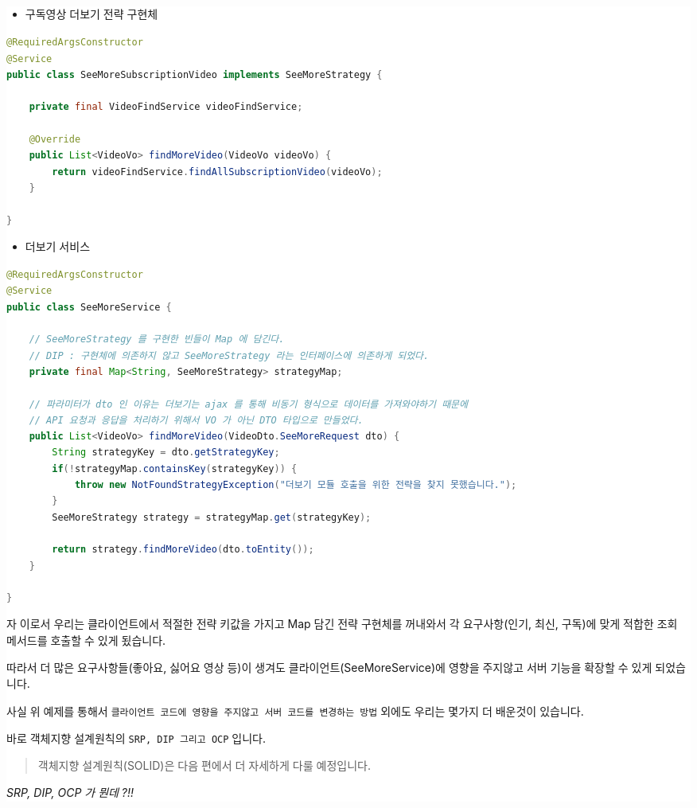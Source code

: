 - 구독영상 더보기 전략 구현체

```java
@RequiredArgsConstructor
@Service
public class SeeMoreSubscriptionVideo implements SeeMoreStrategy {

    private final VideoFindService videoFindService;

    @Override
    public List<VideoVo> findMoreVideo(VideoVo videoVo) {
        return videoFindService.findAllSubscriptionVideo(videoVo);
    }
    
}
```

- 더보기 서비스

```java
@RequiredArgsConstructor
@Service
public class SeeMoreService {

    // SeeMoreStrategy 를 구현한 빈들이 Map 에 담긴다.
    // DIP : 구현체에 의존하지 않고 SeeMoreStrategy 라는 인터페이스에 의존하게 되었다. 
    private final Map<String, SeeMoreStrategy> strategyMap;

    // 파라미터가 dto 인 이유는 더보기는 ajax 를 통해 비동기 형식으로 데이터를 가져와야하기 때문에
    // API 요청과 응답을 처리하기 위해서 VO 가 아닌 DTO 타입으로 만들었다.
    public List<VideoVo> findMoreVideo(VideoDto.SeeMoreRequest dto) {
        String strategyKey = dto.getStrategyKey;
        if(!strategyMap.containsKey(strategyKey)) {
            throw new NotFoundStrategyException("더보기 모듈 호출을 위한 전략을 찾지 못했습니다.");
        }
        SeeMoreStrategy strategy = strategyMap.get(strategyKey);

        return strategy.findMoreVideo(dto.toEntity());
    }

}
```

자 이로서 우리는 클라이언트에서 적절한 전략 키값을 가지고 Map 담긴 전략 구현체를 꺼내와서 각 요구사항(인기, 최신, 구독)에 맞게 적합한 조회 메서드를 호출할 수 있게 됬습니다.

따라서 더 많은 요구사항들(좋아요, 싫어요 영상 등)이 생겨도 클라이언트(SeeMoreService)에 영향을 주지않고 서버 기능을 확장할 수 있게 되었습니다.

사실 위 예제를 통해서 `클라이언트 코드에 영향을 주지않고 서버 코드를 변경하는 방법` 외에도 우리는 몇가지 더 배운것이 있습니다.

바로 객체지향 설계원칙의 `SRP, DIP 그리고 OCP` 입니다. 

> 객체지향 설계원칙(SOLID)은 다음 편에서 더 자세하게 다룰 예정입니다.

_SRP, DIP, OCP 가 뭔데 ?!!_
